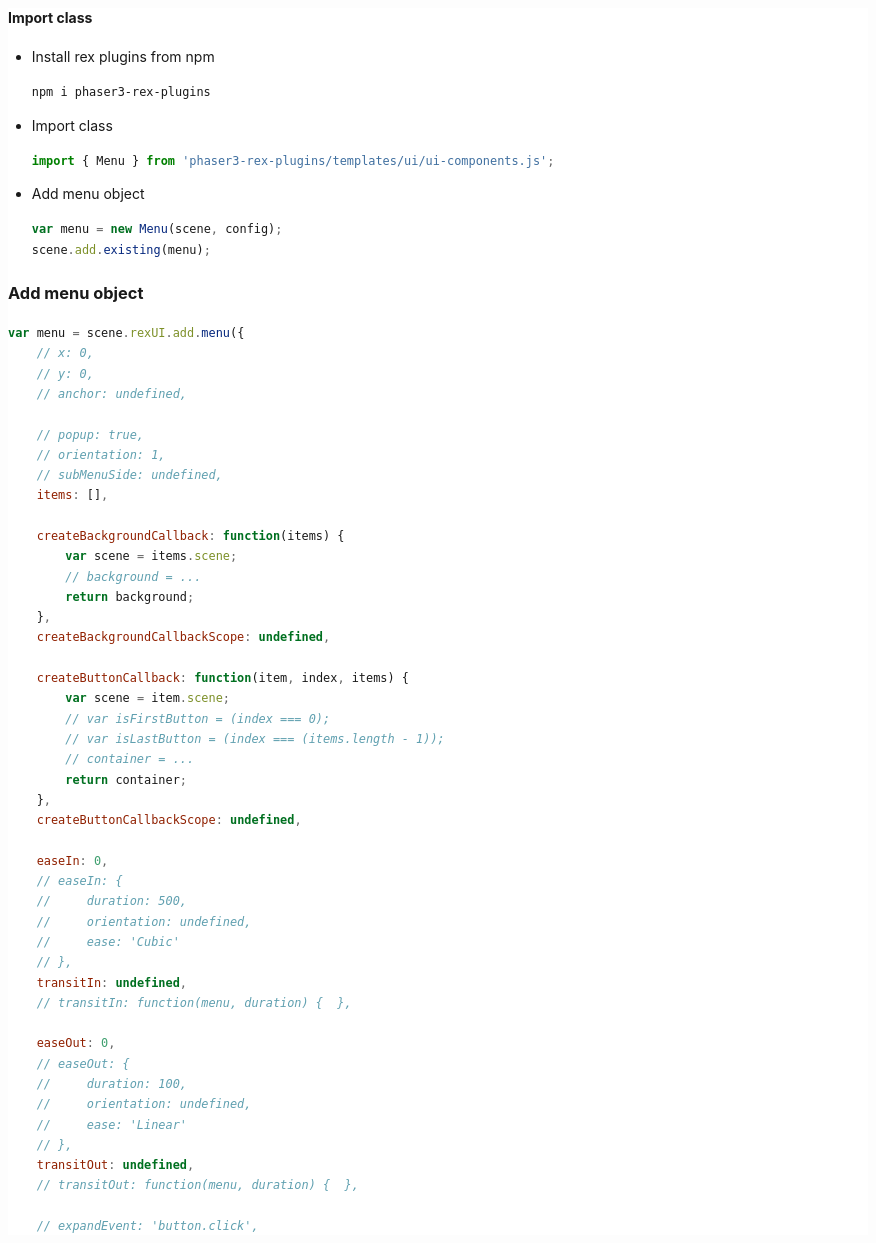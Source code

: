 #### Import class

- Install rex plugins from npm
    ```
    npm i phaser3-rex-plugins
    ```
- Import class
    ```javascript
    import { Menu } from 'phaser3-rex-plugins/templates/ui/ui-components.js';
    ```
- Add menu object
    ```javascript
    var menu = new Menu(scene, config);
    scene.add.existing(menu);
    ```

### Add menu object

```javascript
var menu = scene.rexUI.add.menu({
    // x: 0,
    // y: 0,
    // anchor: undefined,

    // popup: true,
    // orientation: 1,
    // subMenuSide: undefined,
    items: [],

    createBackgroundCallback: function(items) {
        var scene = items.scene;
        // background = ...
        return background;
    },
    createBackgroundCallbackScope: undefined,

    createButtonCallback: function(item, index, items) {
        var scene = item.scene;
        // var isFirstButton = (index === 0);
        // var isLastButton = (index === (items.length - 1));
        // container = ...
        return container;
    },
    createButtonCallbackScope: undefined,

    easeIn: 0,
    // easeIn: {
    //     duration: 500,
    //     orientation: undefined,
    //     ease: 'Cubic'
    // },
    transitIn: undefined,
    // transitIn: function(menu, duration) {  },

    easeOut: 0,
    // easeOut: {
    //     duration: 100,
    //     orientation: undefined,
    //     ease: 'Linear'
    // },
    transitOut: undefined,
    // transitOut: function(menu, duration) {  },

    // expandEvent: 'button.click',
```